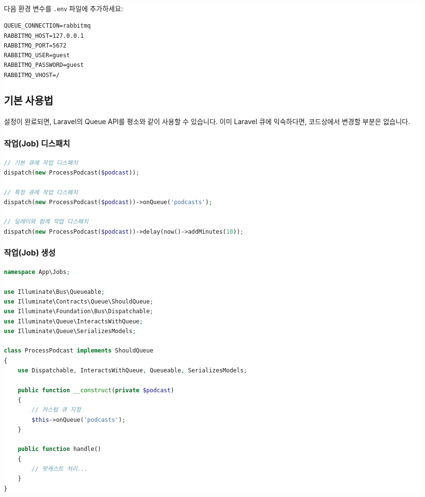다음 환경 변수를 `.env` 파일에 추가하세요:

```
QUEUE_CONNECTION=rabbitmq
RABBITMQ_HOST=127.0.0.1
RABBITMQ_PORT=5672
RABBITMQ_USER=guest
RABBITMQ_PASSWORD=guest
RABBITMQ_VHOST=/
```

## 기본 사용법

설정이 완료되면, Laravel의 Queue API를 평소와 같이 사용할 수 있습니다. 이미 Laravel 큐에 익숙하다면, 코드상에서 변경할 부분은 없습니다.

### 작업(Job) 디스패치

```php
// 기본 큐에 작업 디스패치
dispatch(new ProcessPodcast($podcast));

// 특정 큐에 작업 디스패치
dispatch(new ProcessPodcast($podcast))->onQueue('podcasts');

// 딜레이와 함께 작업 디스패치
dispatch(new ProcessPodcast($podcast))->delay(now()->addMinutes(10));
```

### 작업(Job) 생성

```php
namespace App\Jobs;

use Illuminate\Bus\Queueable;
use Illuminate\Contracts\Queue\ShouldQueue;
use Illuminate\Foundation\Bus\Dispatchable;
use Illuminate\Queue\InteractsWithQueue;
use Illuminate\Queue\SerializesModels;

class ProcessPodcast implements ShouldQueue
{
    use Dispatchable, InteractsWithQueue, Queueable, SerializesModels;

    public function __construct(private $podcast)
    {
        // 커스텀 큐 지정
        $this->onQueue('podcasts');
    }

    public function handle()
    {
        // 팟캐스트 처리...
    }
}
```
